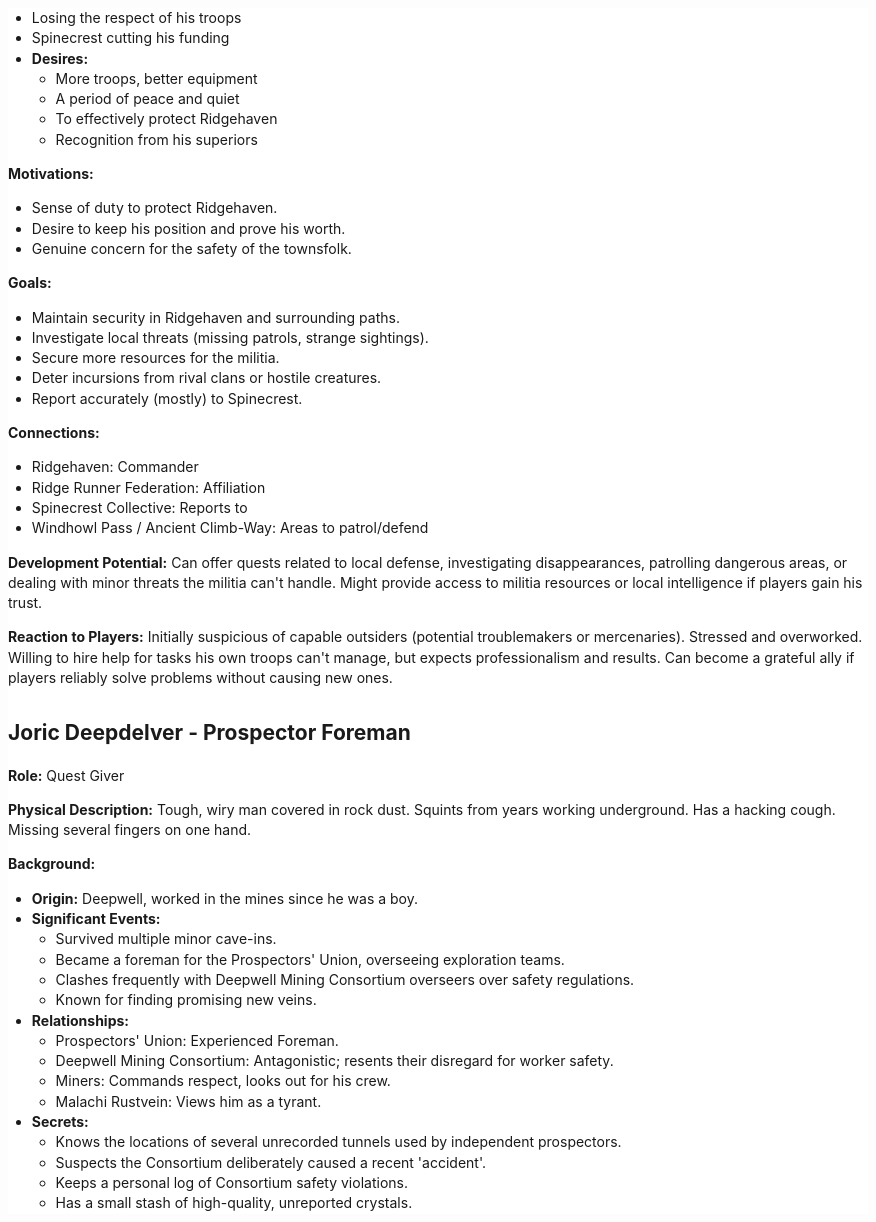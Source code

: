   - Losing the respect of his troops
  - Spinecrest cutting his funding
- **Desires:**
  - More troops, better equipment
  - A period of peace and quiet
  - To effectively protect Ridgehaven
  - Recognition from his superiors

**Motivations:**
- Sense of duty to protect Ridgehaven.
- Desire to keep his position and prove his worth.
- Genuine concern for the safety of the townsfolk.

**Goals:**
- Maintain security in Ridgehaven and surrounding paths.
- Investigate local threats (missing patrols, strange sightings).
- Secure more resources for the militia.
- Deter incursions from rival clans or hostile creatures.
- Report accurately (mostly) to Spinecrest.

**Connections:**
- Ridgehaven: Commander
- Ridge Runner Federation: Affiliation
- Spinecrest Collective: Reports to
- Windhowl Pass / Ancient Climb-Way: Areas to patrol/defend

**Development Potential:** Can offer quests related to local defense, investigating disappearances, patrolling dangerous areas, or dealing with minor threats the militia can't handle. Might provide access to militia resources or local intelligence if players gain his trust.

**Reaction to Players:** Initially suspicious of capable outsiders (potential troublemakers or mercenaries). Stressed and overworked. Willing to hire help for tasks his own troops can't manage, but expects professionalism and results. Can become a grateful ally if players reliably solve problems without causing new ones.
## Joric Deepdelver - Prospector Foreman
**Role:** Quest Giver

**Physical Description:** Tough, wiry man covered in rock dust. Squints from years working underground. Has a hacking cough. Missing several fingers on one hand.

**Background:**
- **Origin:** Deepwell, worked in the mines since he was a boy.
- **Significant Events:**
  - Survived multiple minor cave-ins.
  - Became a foreman for the Prospectors' Union, overseeing exploration teams.
  - Clashes frequently with Deepwell Mining Consortium overseers over safety regulations.
  - Known for finding promising new veins.
- **Relationships:**
  - Prospectors' Union: Experienced Foreman.
  - Deepwell Mining Consortium: Antagonistic; resents their disregard for worker safety.
  - Miners: Commands respect, looks out for his crew.
  - Malachi Rustvein: Views him as a tyrant.
- **Secrets:**
  - Knows the locations of several unrecorded tunnels used by independent prospectors.
  - Suspects the Consortium deliberately caused a recent 'accident'.
  - Keeps a personal log of Consortium safety violations.
  - Has a small stash of high-quality, unreported crystals.
